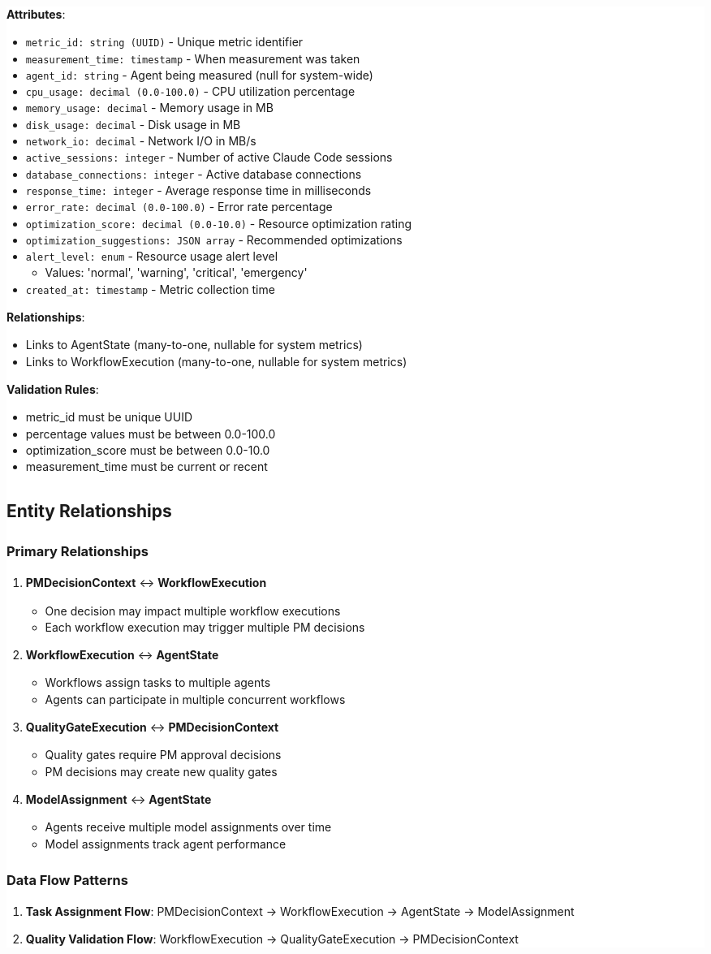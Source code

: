 **Attributes**:
- `metric_id: string (UUID)` - Unique metric identifier
- `measurement_time: timestamp` - When measurement was taken
- `agent_id: string` - Agent being measured (null for system-wide)
- `cpu_usage: decimal (0.0-100.0)` - CPU utilization percentage
- `memory_usage: decimal` - Memory usage in MB
- `disk_usage: decimal` - Disk usage in MB
- `network_io: decimal` - Network I/O in MB/s
- `active_sessions: integer` - Number of active Claude Code sessions
- `database_connections: integer` - Active database connections
- `response_time: integer` - Average response time in milliseconds
- `error_rate: decimal (0.0-100.0)` - Error rate percentage
- `optimization_score: decimal (0.0-10.0)` - Resource optimization rating
- `optimization_suggestions: JSON array` - Recommended optimizations
- `alert_level: enum` - Resource usage alert level
  - Values: 'normal', 'warning', 'critical', 'emergency'
- `created_at: timestamp` - Metric collection time

**Relationships**:
- Links to AgentState (many-to-one, nullable for system metrics)
- Links to WorkflowExecution (many-to-one, nullable for system metrics)

**Validation Rules**:
- metric_id must be unique UUID
- percentage values must be between 0.0-100.0
- optimization_score must be between 0.0-10.0
- measurement_time must be current or recent

## Entity Relationships

### Primary Relationships

1. **PMDecisionContext** ↔ **WorkflowExecution**
   - One decision may impact multiple workflow executions
   - Each workflow execution may trigger multiple PM decisions

2. **WorkflowExecution** ↔ **AgentState**
   - Workflows assign tasks to multiple agents
   - Agents can participate in multiple concurrent workflows

3. **QualityGateExecution** ↔ **PMDecisionContext**
   - Quality gates require PM approval decisions
   - PM decisions may create new quality gates

4. **ModelAssignment** ↔ **AgentState**
   - Agents receive multiple model assignments over time
   - Model assignments track agent performance

### Data Flow Patterns

1. **Task Assignment Flow**:
   PMDecisionContext → WorkflowExecution → AgentState → ModelAssignment

2. **Quality Validation Flow**:
   WorkflowExecution → QualityGateExecution → PMDecisionContext
